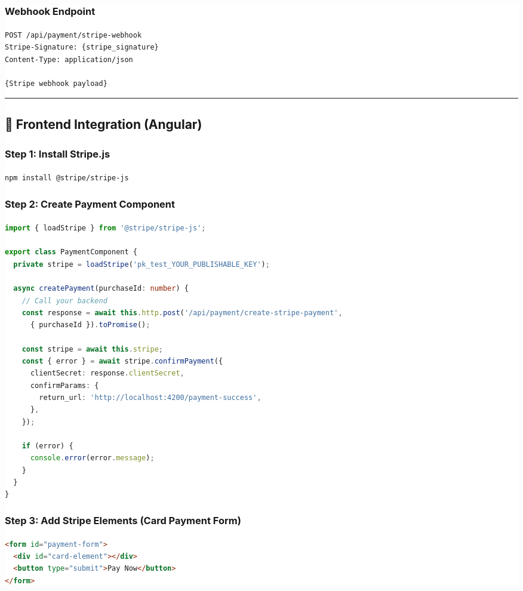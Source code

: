 ### Webhook Endpoint
```http
POST /api/payment/stripe-webhook
Stripe-Signature: {stripe_signature}
Content-Type: application/json

{Stripe webhook payload}
```

---

## 🎨 Frontend Integration (Angular)

### Step 1: Install Stripe.js
```bash
npm install @stripe/stripe-js
```

### Step 2: Create Payment Component
```typescript
import { loadStripe } from '@stripe/stripe-js';

export class PaymentComponent {
  private stripe = loadStripe('pk_test_YOUR_PUBLISHABLE_KEY');

  async createPayment(purchaseId: number) {
    // Call your backend
    const response = await this.http.post('/api/payment/create-stripe-payment', 
      { purchaseId }).toPromise();
    
    const stripe = await this.stripe;
    const { error } = await stripe.confirmPayment({
      clientSecret: response.clientSecret,
      confirmParams: {
        return_url: 'http://localhost:4200/payment-success',
      },
    });

    if (error) {
      console.error(error.message);
    }
  }
}
```

### Step 3: Add Stripe Elements (Card Payment Form)
```html
<form id="payment-form">
  <div id="card-element"></div>
  <button type="submit">Pay Now</button>
</form>
```

